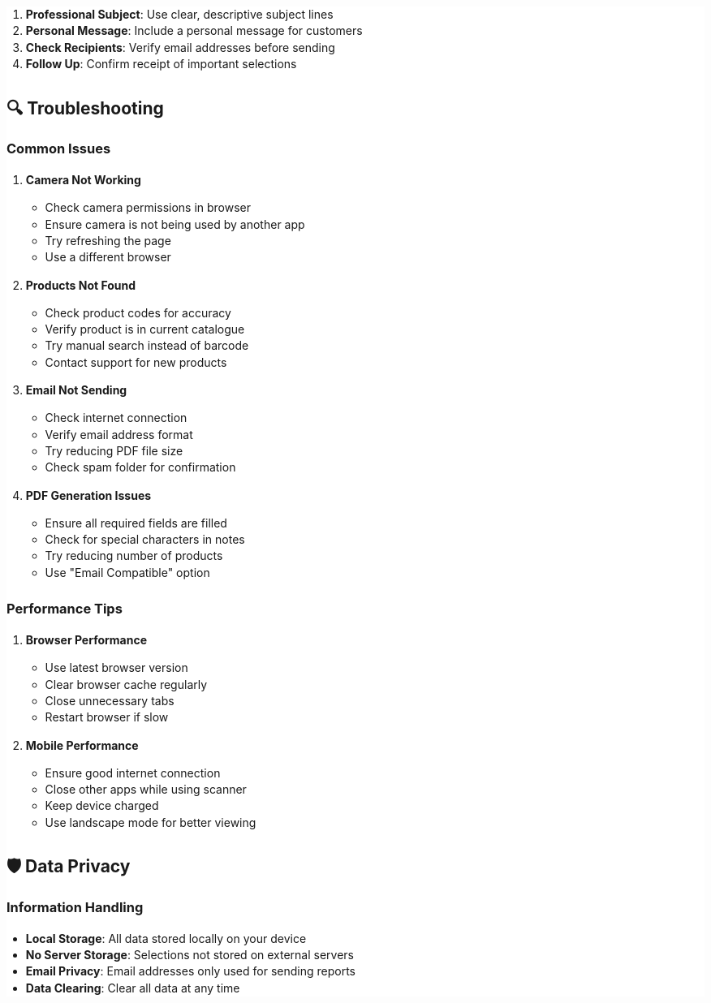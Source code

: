 1. **Professional Subject**: Use clear, descriptive subject lines
2. **Personal Message**: Include a personal message for customers
3. **Check Recipients**: Verify email addresses before sending
4. **Follow Up**: Confirm receipt of important selections

## 🔍 Troubleshooting

### Common Issues

1. **Camera Not Working**
   - Check camera permissions in browser
   - Ensure camera is not being used by another app
   - Try refreshing the page
   - Use a different browser

2. **Products Not Found**
   - Check product codes for accuracy
   - Verify product is in current catalogue
   - Try manual search instead of barcode
   - Contact support for new products

3. **Email Not Sending**
   - Check internet connection
   - Verify email address format
   - Try reducing PDF file size
   - Check spam folder for confirmation

4. **PDF Generation Issues**
   - Ensure all required fields are filled
   - Check for special characters in notes
   - Try reducing number of products
   - Use "Email Compatible" option

### Performance Tips

1. **Browser Performance**
   - Use latest browser version
   - Clear browser cache regularly
   - Close unnecessary tabs
   - Restart browser if slow

2. **Mobile Performance**
   - Ensure good internet connection
   - Close other apps while using scanner
   - Keep device charged
   - Use landscape mode for better viewing

## 🛡️ Data Privacy

### Information Handling

- **Local Storage**: All data stored locally on your device
- **No Server Storage**: Selections not stored on external servers
- **Email Privacy**: Email addresses only used for sending reports
- **Data Clearing**: Clear all data at any time

